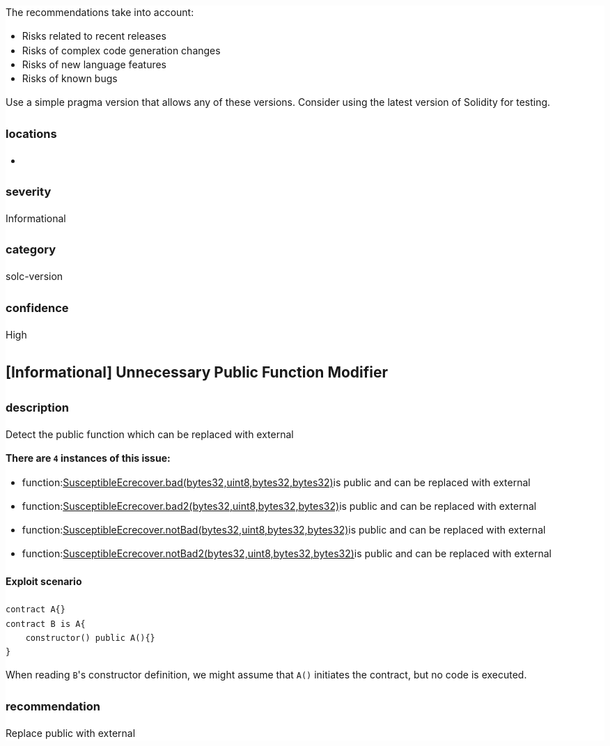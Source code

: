 The recommendations take into account:
- Risks related to recent releases
- Risks of complex code generation changes
- Risks of new language features
- Risks of known bugs

Use a simple pragma version that allows any of these versions.
Consider using the latest version of Solidity for testing.

### locations
- 

### severity
Informational

### category
solc-version

### confidence
High

## [Informational] Unnecessary Public Function Modifier

### description
Detect the public function which can be replaced with external

**There are `4` instances of this issue:**

- function:[SusceptibleEcrecover.bad(bytes32,uint8,bytes32,bytes32)](solidity/tmp/susceptible_ecrecover.sol#L2-L9)is public and can be replaced with external 

- function:[SusceptibleEcrecover.bad2(bytes32,uint8,bytes32,bytes32)](solidity/tmp/susceptible_ecrecover.sol#L11-L19)is public and can be replaced with external 

- function:[SusceptibleEcrecover.notBad(bytes32,uint8,bytes32,bytes32)](solidity/tmp/susceptible_ecrecover.sol#L21-L30)is public and can be replaced with external 

- function:[SusceptibleEcrecover.notBad2(bytes32,uint8,bytes32,bytes32)](solidity/tmp/susceptible_ecrecover.sol#L32-L43)is public and can be replaced with external 

#### Exploit scenario

```solidity
contract A{}
contract B is A{
    constructor() public A(){}
}
```
When reading `B`'s constructor definition, we might assume that `A()` initiates the contract, but no code is executed.

### recommendation
Replace public with external

